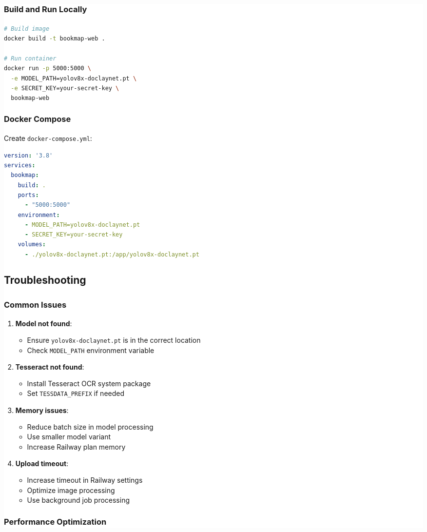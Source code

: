 ### Build and Run Locally
```bash
# Build image
docker build -t bookmap-web .

# Run container
docker run -p 5000:5000 \
  -e MODEL_PATH=yolov8x-doclaynet.pt \
  -e SECRET_KEY=your-secret-key \
  bookmap-web
```

### Docker Compose
Create `docker-compose.yml`:
```yaml
version: '3.8'
services:
  bookmap:
    build: .
    ports:
      - "5000:5000"
    environment:
      - MODEL_PATH=yolov8x-doclaynet.pt
      - SECRET_KEY=your-secret-key
    volumes:
      - ./yolov8x-doclaynet.pt:/app/yolov8x-doclaynet.pt
```

## Troubleshooting

### Common Issues

1. **Model not found**:
   - Ensure `yolov8x-doclaynet.pt` is in the correct location
   - Check `MODEL_PATH` environment variable

2. **Tesseract not found**:
   - Install Tesseract OCR system package
   - Set `TESSDATA_PREFIX` if needed

3. **Memory issues**:
   - Reduce batch size in model processing
   - Use smaller model variant
   - Increase Railway plan memory

4. **Upload timeout**:
   - Increase timeout in Railway settings
   - Optimize image processing
   - Use background job processing

### Performance Optimization
